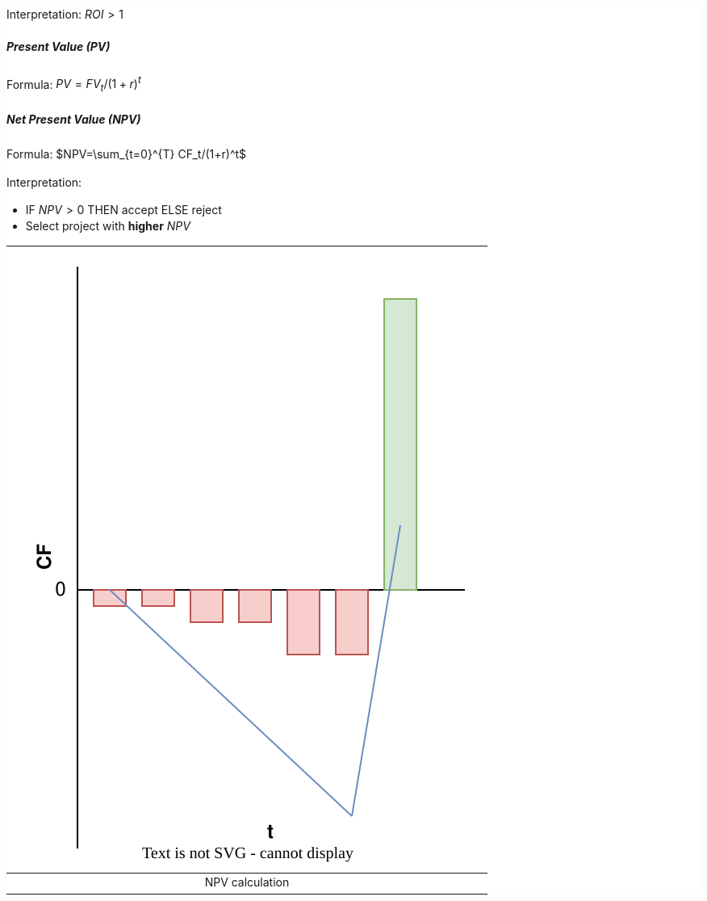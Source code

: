 Interpretation: $ROI>1$

##### Present Value (PV)

Formula: $PV = FV_t/(1+r)^t$

##### Net Present Value (NPV)

Formula: $NPV=\sum_{t=0}^{T} CF_t/(1+r)^t$

Interpretation:

* IF $NPV>0$ THEN accept ELSE reject
* Select project with **higher** $NPV$

| ![Figure NPV](../images/agile-NPV.svg) |
| :----------------------------------: |
|           NPV calculation           |
